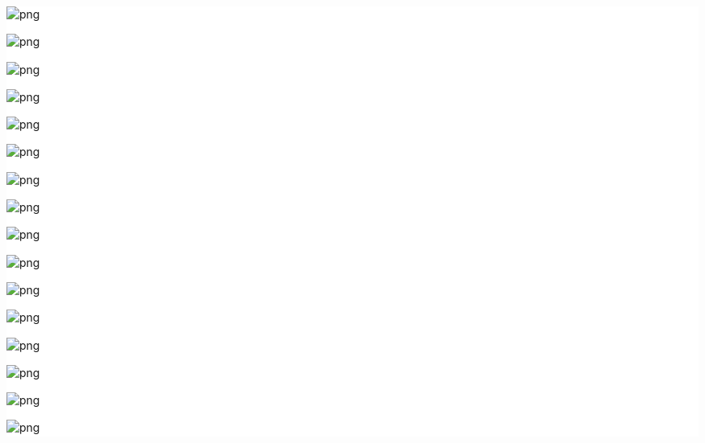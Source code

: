 

![png](output_4_684.png)



![png](output_4_685.png)



![png](output_4_686.png)



![png](output_4_687.png)



![png](output_4_688.png)



![png](output_4_689.png)



![png](output_4_690.png)



![png](output_4_691.png)



![png](output_4_692.png)



![png](output_4_693.png)



![png](output_4_694.png)



![png](output_4_695.png)



![png](output_4_696.png)



![png](output_4_697.png)



![png](output_4_698.png)



![png](output_4_699.png)
